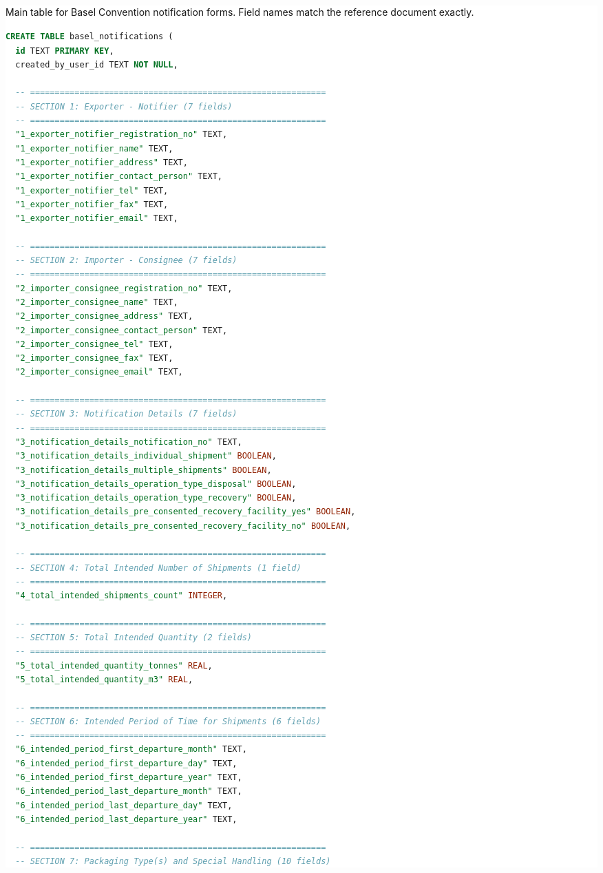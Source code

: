 Main table for Basel Convention notification forms. Field names match the reference document exactly.

```sql
CREATE TABLE basel_notifications (
  id TEXT PRIMARY KEY,
  created_by_user_id TEXT NOT NULL,

  -- ============================================================
  -- SECTION 1: Exporter - Notifier (7 fields)
  -- ============================================================
  "1_exporter_notifier_registration_no" TEXT,
  "1_exporter_notifier_name" TEXT,
  "1_exporter_notifier_address" TEXT,
  "1_exporter_notifier_contact_person" TEXT,
  "1_exporter_notifier_tel" TEXT,
  "1_exporter_notifier_fax" TEXT,
  "1_exporter_notifier_email" TEXT,

  -- ============================================================
  -- SECTION 2: Importer - Consignee (7 fields)
  -- ============================================================
  "2_importer_consignee_registration_no" TEXT,
  "2_importer_consignee_name" TEXT,
  "2_importer_consignee_address" TEXT,
  "2_importer_consignee_contact_person" TEXT,
  "2_importer_consignee_tel" TEXT,
  "2_importer_consignee_fax" TEXT,
  "2_importer_consignee_email" TEXT,

  -- ============================================================
  -- SECTION 3: Notification Details (7 fields)
  -- ============================================================
  "3_notification_details_notification_no" TEXT,
  "3_notification_details_individual_shipment" BOOLEAN,
  "3_notification_details_multiple_shipments" BOOLEAN,
  "3_notification_details_operation_type_disposal" BOOLEAN,
  "3_notification_details_operation_type_recovery" BOOLEAN,
  "3_notification_details_pre_consented_recovery_facility_yes" BOOLEAN,
  "3_notification_details_pre_consented_recovery_facility_no" BOOLEAN,

  -- ============================================================
  -- SECTION 4: Total Intended Number of Shipments (1 field)
  -- ============================================================
  "4_total_intended_shipments_count" INTEGER,

  -- ============================================================
  -- SECTION 5: Total Intended Quantity (2 fields)
  -- ============================================================
  "5_total_intended_quantity_tonnes" REAL,
  "5_total_intended_quantity_m3" REAL,

  -- ============================================================
  -- SECTION 6: Intended Period of Time for Shipments (6 fields)
  -- ============================================================
  "6_intended_period_first_departure_month" TEXT,
  "6_intended_period_first_departure_day" TEXT,
  "6_intended_period_first_departure_year" TEXT,
  "6_intended_period_last_departure_month" TEXT,
  "6_intended_period_last_departure_day" TEXT,
  "6_intended_period_last_departure_year" TEXT,

  -- ============================================================
  -- SECTION 7: Packaging Type(s) and Special Handling (10 fields)
```